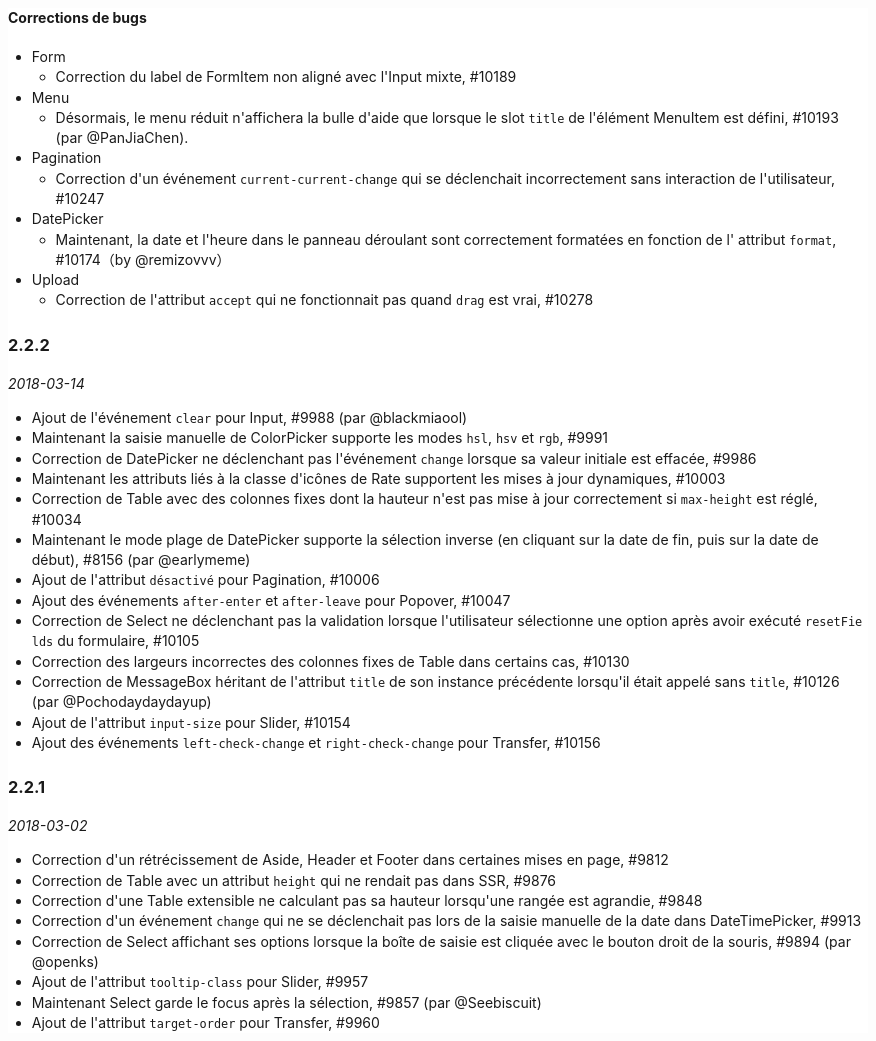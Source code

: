 #### Corrections de bugs

- Form
    - Correction du label de FormItem non aligné avec l'Input mixte, #10189
- Menu
    - Désormais, le menu réduit n'affichera la bulle d'aide que lorsque le slot `title` de l'élément MenuItem est
      défini, #10193 (par @PanJiaChen).
- Pagination
    - Correction d'un événement `current-current-change` qui se déclenchait incorrectement sans interaction de
      l'utilisateur, #10247
- DatePicker
    - Maintenant, la date et l'heure dans le panneau déroulant sont correctement formatées en fonction de l'
      attribut `format`, #10174（by @remizovvv）
- Upload
    - Correction de l'attribut `accept` qui ne fonctionnait pas quand `drag` est vrai, #10278

### 2.2.2

*2018-03-14*

- Ajout de l'événement `clear` pour Input, #9988 (par @blackmiaool)
- Maintenant la saisie manuelle de ColorPicker supporte les modes `hsl`, `hsv` et `rgb`, #9991
- Correction de DatePicker ne déclenchant pas l'événement `change` lorsque sa valeur initiale est effacée, #9986
- Maintenant les attributs liés à la classe d'icônes de Rate supportent les mises à jour dynamiques, #10003
- Correction de Table avec des colonnes fixes dont la hauteur n'est pas mise à jour correctement si `max-height` est
  réglé, #10034
- Maintenant le mode plage de DatePicker supporte la sélection inverse (en cliquant sur la date de fin, puis sur la date
  de début), #8156 (par @earlymeme)
- Ajout de l'attribut `désactivé` pour Pagination, #10006
- Ajout des événements `after-enter` et `after-leave` pour Popover, #10047
- Correction de Select ne déclenchant pas la validation lorsque l'utilisateur sélectionne une option après avoir
  exécuté `resetFields` du formulaire, #10105
- Correction des largeurs incorrectes des colonnes fixes de Table dans certains cas, #10130
- Correction de MessageBox héritant de l'attribut `title` de son instance précédente lorsqu'il était appelé
  sans `title`, #10126 (par @Pochodaydaydayup)
- Ajout de l'attribut `input-size` pour Slider, #10154
- Ajout des événements `left-check-change` et `right-check-change` pour Transfer, #10156

### 2.2.1

*2018-03-02*

- Correction d'un rétrécissement de Aside, Header et Footer dans certaines mises en page, #9812
- Correction de Table avec un attribut `height` qui ne rendait pas dans SSR, #9876
- Correction d'une Table extensible ne calculant pas sa hauteur lorsqu'une rangée est agrandie, #9848
- Correction d'un événement `change` qui ne se déclenchait pas lors de la saisie manuelle de la date dans
  DateTimePicker, #9913
- Correction de Select affichant ses options lorsque la boîte de saisie est cliquée avec le bouton droit de la souris,
  #9894 (par @openks)
- Ajout de l'attribut `tooltip-class` pour Slider, #9957
- Maintenant Select garde le focus après la sélection, #9857 (par @Seebiscuit)
- Ajout de l'attribut `target-order` pour Transfer, #9960
